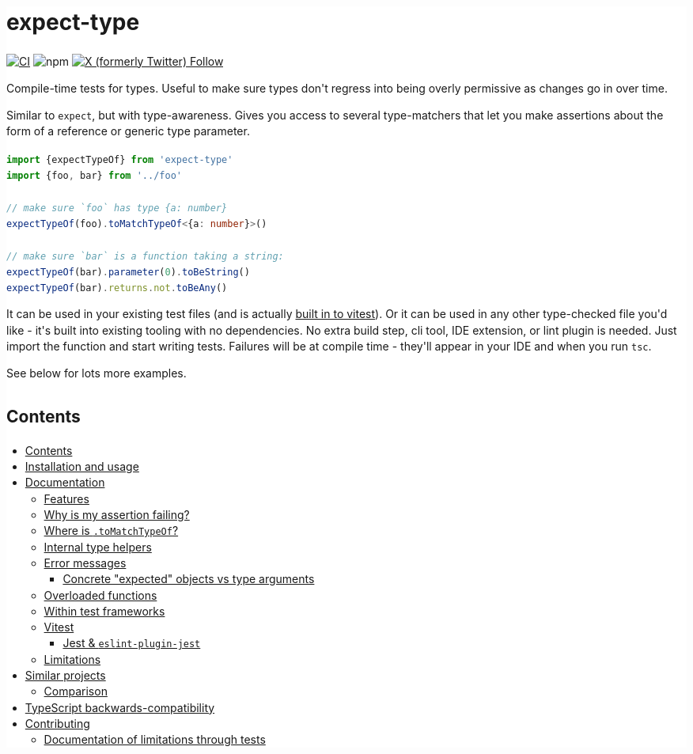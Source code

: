# expect-type

[![CI](https://github.com/mmkal/expect-type/actions/workflows/ci.yml/badge.svg)](https://github.com/mmkal/expect-type/actions/workflows/ci.yml)
![npm](https://img.shields.io/npm/dt/expect-type)
[![X (formerly Twitter) Follow](https://img.shields.io/twitter/follow/mmkal)](https://x.com/mmkalmmkal)

Compile-time tests for types. Useful to make sure types don't regress into being overly permissive as changes go in over time.

Similar to `expect`, but with type-awareness. Gives you access to several type-matchers that let you make assertions about the form of a reference or generic type parameter.

```ts
import {expectTypeOf} from 'expect-type'
import {foo, bar} from '../foo'

// make sure `foo` has type {a: number}
expectTypeOf(foo).toMatchTypeOf<{a: number}>()

// make sure `bar` is a function taking a string:
expectTypeOf(bar).parameter(0).toBeString()
expectTypeOf(bar).returns.not.toBeAny()
```

It can be used in your existing test files (and is actually [built in to vitest](https://vitest.dev/guide/testing-types)). Or it can be used in any other type-checked file you'd like - it's built into existing tooling with no dependencies. No extra build step, cli tool, IDE extension, or lint plugin is needed. Just import the function and start writing tests. Failures will be at compile time - they'll appear in your IDE and when you run `tsc`.

See below for lots more examples.

## Contents

- [Contents](#contents)
- [Installation and usage](#installation-and-usage)
- [Documentation](#documentation)
   - [Features](#features)
   - [Why is my assertion failing?](#why-is-my-assertion-failing)
   - [Where is `.toMatchTypeOf`?](#where-is-tomatchtypeof)
   - [Internal type helpers](#internal-type-helpers)
   - [Error messages](#error-messages)
      - [Concrete "expected" objects vs type arguments](#concrete-expected-objects-vs-type-arguments)
   - [Overloaded functions](#overloaded-functions)
   - [Within test frameworks](#within-test-frameworks)
   - [Vitest](#vitest)
      - [Jest & `eslint-plugin-jest`](#jest--eslint-plugin-jest)
   - [Limitations](#limitations)
- [Similar projects](#similar-projects)
   - [Comparison](#comparison)
- [TypeScript backwards-compatibility](#typescript-backwards-compatibility)
- [Contributing](#contributing)
   - [Documentation of limitations through tests](#documentation-of-limitations-through-tests)
